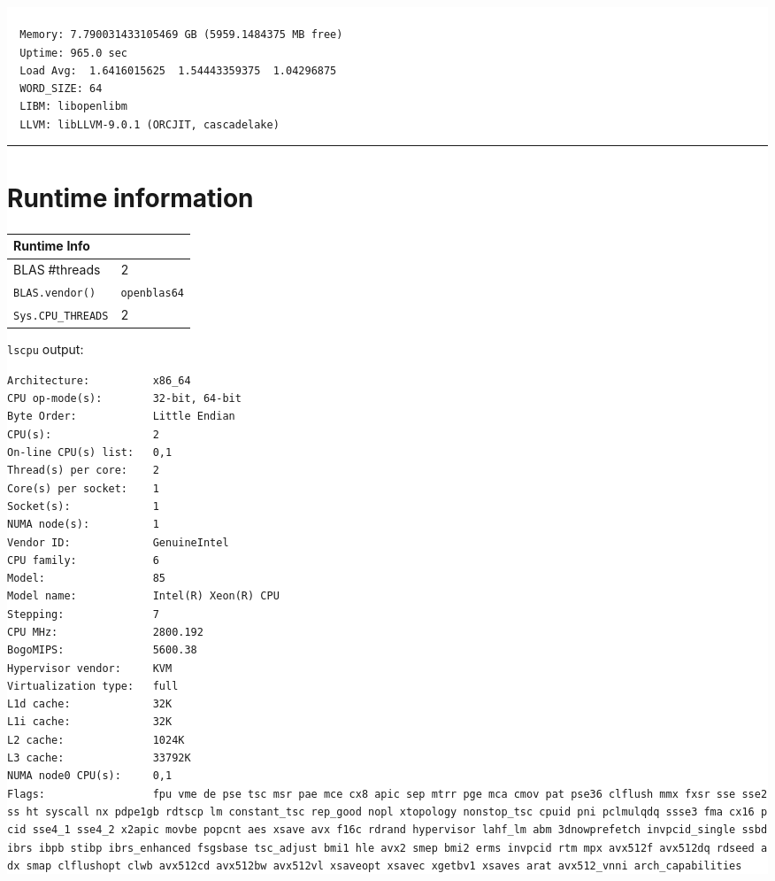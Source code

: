 ```
       
  Memory: 7.790031433105469 GB (5959.1484375 MB free)
  Uptime: 965.0 sec
  Load Avg:  1.6416015625  1.54443359375  1.04296875
  WORD_SIZE: 64
  LIBM: libopenlibm
  LLVM: libLLVM-9.0.1 (ORCJIT, cascadelake)
```

---
# Runtime information
| Runtime Info | |
|:--|:--|
| BLAS #threads | 2 |
| `BLAS.vendor()` | `openblas64` |
| `Sys.CPU_THREADS` | 2 |

`lscpu` output:

    Architecture:          x86_64
    CPU op-mode(s):        32-bit, 64-bit
    Byte Order:            Little Endian
    CPU(s):                2
    On-line CPU(s) list:   0,1
    Thread(s) per core:    2
    Core(s) per socket:    1
    Socket(s):             1
    NUMA node(s):          1
    Vendor ID:             GenuineIntel
    CPU family:            6
    Model:                 85
    Model name:            Intel(R) Xeon(R) CPU
    Stepping:              7
    CPU MHz:               2800.192
    BogoMIPS:              5600.38
    Hypervisor vendor:     KVM
    Virtualization type:   full
    L1d cache:             32K
    L1i cache:             32K
    L2 cache:              1024K
    L3 cache:              33792K
    NUMA node0 CPU(s):     0,1
    Flags:                 fpu vme de pse tsc msr pae mce cx8 apic sep mtrr pge mca cmov pat pse36 clflush mmx fxsr sse sse2 ss ht syscall nx pdpe1gb rdtscp lm constant_tsc rep_good nopl xtopology nonstop_tsc cpuid pni pclmulqdq ssse3 fma cx16 pcid sse4_1 sse4_2 x2apic movbe popcnt aes xsave avx f16c rdrand hypervisor lahf_lm abm 3dnowprefetch invpcid_single ssbd ibrs ibpb stibp ibrs_enhanced fsgsbase tsc_adjust bmi1 hle avx2 smep bmi2 erms invpcid rtm mpx avx512f avx512dq rdseed adx smap clflushopt clwb avx512cd avx512bw avx512vl xsaveopt xsavec xgetbv1 xsaves arat avx512_vnni arch_capabilities
    